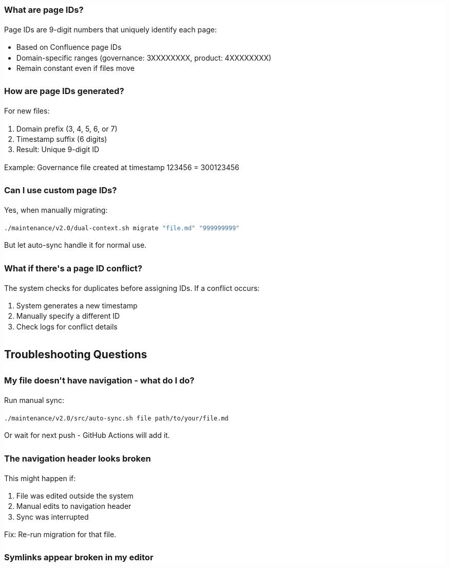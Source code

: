 ### What are page IDs?

Page IDs are 9-digit numbers that uniquely identify each page:
- Based on Confluence page IDs
- Domain-specific ranges (governance: 3XXXXXXXX, product: 4XXXXXXXX)
- Remain constant even if files move

### How are page IDs generated?

For new files:
1. Domain prefix (3, 4, 5, 6, or 7)
2. Timestamp suffix (6 digits)
3. Result: Unique 9-digit ID

Example: Governance file created at timestamp 123456 = 300123456

### Can I use custom page IDs?

Yes, when manually migrating:

```bash
./maintenance/v2.0/dual-context.sh migrate "file.md" "999999999"
```

But let auto-sync handle it for normal use.

### What if there's a page ID conflict?

The system checks for duplicates before assigning IDs. If a conflict occurs:
1. System generates a new timestamp
2. Manually specify a different ID
3. Check logs for conflict details

## Troubleshooting Questions

### My file doesn't have navigation - what do I do?

Run manual sync:

```bash
./maintenance/v2.0/src/auto-sync.sh file path/to/your/file.md
```

Or wait for next push - GitHub Actions will add it.

### The navigation header looks broken

This might happen if:
1. File was edited outside the system
2. Manual edits to navigation header
3. Sync was interrupted

Fix: Re-run migration for that file.

### Symlinks appear broken in my editor
